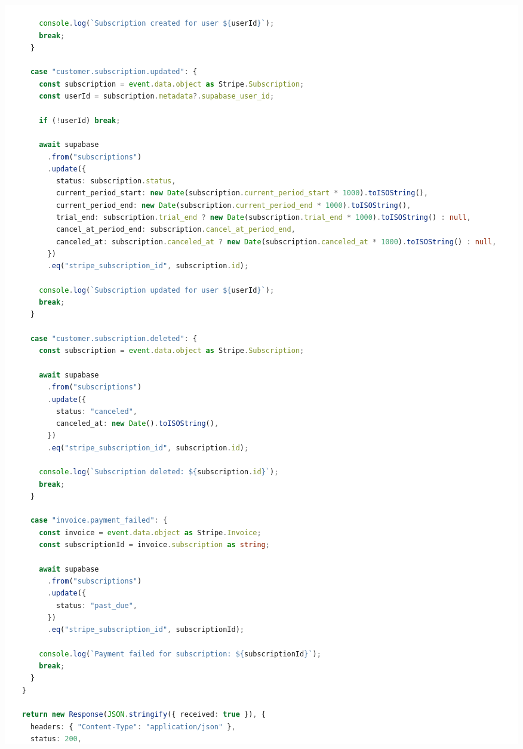 ```typescript

        console.log(`Subscription created for user ${userId}`);
        break;
      }

      case "customer.subscription.updated": {
        const subscription = event.data.object as Stripe.Subscription;
        const userId = subscription.metadata?.supabase_user_id;

        if (!userId) break;

        await supabase
          .from("subscriptions")
          .update({
            status: subscription.status,
            current_period_start: new Date(subscription.current_period_start * 1000).toISOString(),
            current_period_end: new Date(subscription.current_period_end * 1000).toISOString(),
            trial_end: subscription.trial_end ? new Date(subscription.trial_end * 1000).toISOString() : null,
            cancel_at_period_end: subscription.cancel_at_period_end,
            canceled_at: subscription.canceled_at ? new Date(subscription.canceled_at * 1000).toISOString() : null,
          })
          .eq("stripe_subscription_id", subscription.id);

        console.log(`Subscription updated for user ${userId}`);
        break;
      }

      case "customer.subscription.deleted": {
        const subscription = event.data.object as Stripe.Subscription;

        await supabase
          .from("subscriptions")
          .update({
            status: "canceled",
            canceled_at: new Date().toISOString(),
          })
          .eq("stripe_subscription_id", subscription.id);

        console.log(`Subscription deleted: ${subscription.id}`);
        break;
      }

      case "invoice.payment_failed": {
        const invoice = event.data.object as Stripe.Invoice;
        const subscriptionId = invoice.subscription as string;

        await supabase
          .from("subscriptions")
          .update({
            status: "past_due",
          })
          .eq("stripe_subscription_id", subscriptionId);

        console.log(`Payment failed for subscription: ${subscriptionId}`);
        break;
      }
    }

    return new Response(JSON.stringify({ received: true }), {
      headers: { "Content-Type": "application/json" },
      status: 200,
```